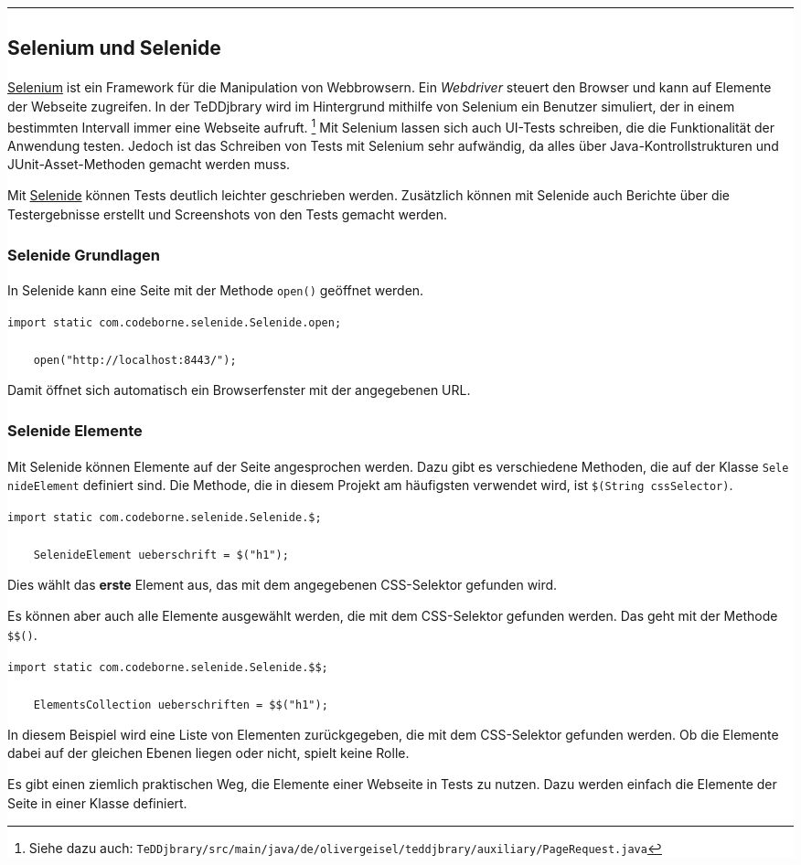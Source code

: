 <hr>

## Selenium und Selenide

[Selenium](http://www.seleniumhq.org/) ist ein Framework für die Manipulation von Webbrowsern.
Ein _Webdriver_ steuert den Browser und kann auf Elemente der Webseite zugreifen.
In der TeDDjbrary wird im Hintergrund mithilfe von Selenium ein Benutzer simuliert, der in einem bestimmten Intervall immer eine Webseite aufruft. [^1]
Mit Selenium lassen sich auch UI-Tests schreiben, die die Funktionalität der Anwendung testen.
Jedoch ist das Schreiben von Tests mit Selenium sehr aufwändig, da alles über Java-Kontrollstrukturen und JUnit-Asset-Methoden gemacht werden muss.

Mit [Selenide](http://selenide.org/) können Tests deutlich leichter geschrieben werden.
Zusätzlich können mit Selenide auch Berichte über die Testergebnisse erstellt und Screenshots von den Tests gemacht werden.

[^1]: Siehe dazu auch: `TeDDjbrary/src/main/java/de/olivergeisel/teddjbrary/auxiliary/PageRequest.java`

### Selenide Grundlagen

In Selenide kann eine Seite mit der Methode `open()` geöffnet werden.

```jshelllanguage
import static com.codeborne.selenide.Selenide.open;

	open("http://localhost:8443/");
```

Damit öffnet sich automatisch ein Browserfenster mit der angegebenen URL.

### Selenide Elemente

Mit Selenide können Elemente auf der Seite angesprochen werden.
Dazu gibt es verschiedene Methoden, die auf der Klasse `SelenideElement` definiert sind.
Die Methode, die in diesem Projekt am häufigsten verwendet wird, ist `$(String cssSelector)`.

```jshelllanguage 
import static com.codeborne.selenide.Selenide.$;

	SelenideElement ueberschrift = $("h1");
```

Dies wählt das **erste** Element aus, das mit dem angegebenen CSS-Selektor gefunden wird.

Es können aber auch alle Elemente ausgewählt werden, die mit dem CSS-Selektor gefunden werden.
Das geht mit der Methode `$$()`.

```jshelllanguage
import static com.codeborne.selenide.Selenide.$$;

	ElementsCollection ueberschriften = $$("h1");
```

In diesem Beispiel wird eine Liste von Elementen zurückgegeben, die mit dem CSS-Selektor gefunden werden.
Ob die Elemente dabei auf der gleichen Ebenen liegen oder nicht, spielt keine Rolle.

Es gibt einen ziemlich praktischen Weg, die Elemente einer Webseite in Tests zu nutzen.
Dazu werden einfach die Elemente der Seite in einer Klasse definiert.
